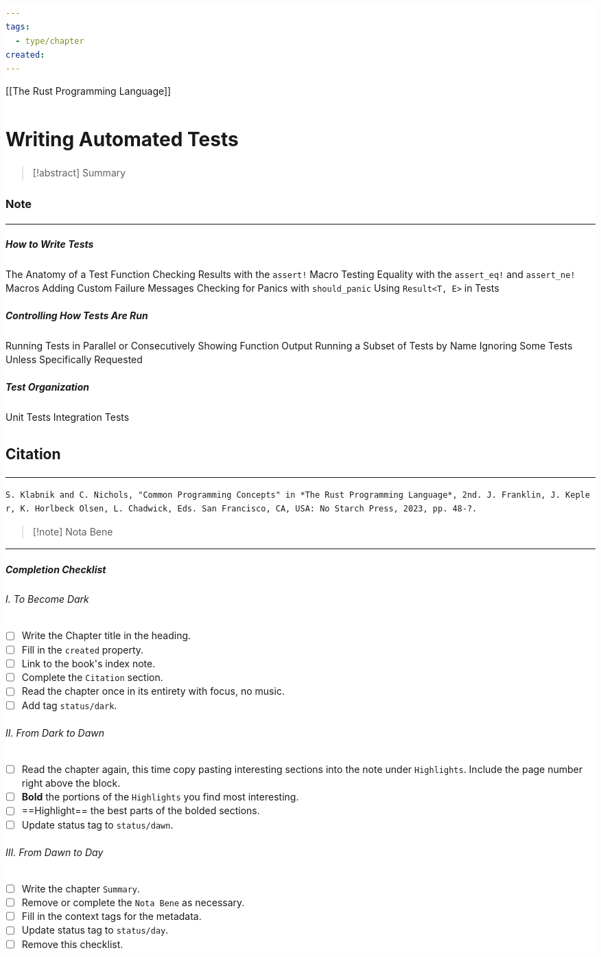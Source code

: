 ```yaml
---
tags:
  - type/chapter
created:
---
```

[[The Rust Programming Language]]
# Writing Automated Tests

> [!abstract] Summary
### Note
---
##### How to Write Tests
The Anatomy of a Test Function
Checking Results with the `assert!` Macro
Testing Equality with the `assert_eq!` and `assert_ne!` Macros
Adding Custom Failure Messages
Checking for Panics with `should_panic`
Using `Result<T, E>` in Tests
##### Controlling How Tests Are Run
Running Tests in Parallel or Consecutively
Showing Function Output
Running a Subset of Tests by Name
Ignoring Some Tests Unless Specifically Requested
##### Test Organization
Unit Tests
Integration Tests
## Citation
---
```
S. Klabnik and C. Nichols, "Common Programming Concepts" in *The Rust Programming Language*, 2nd. J. Franklin, J. Kepler, K. Horlbeck Olsen, L. Chadwick, Eds. San Francisco, CA, USA: No Starch Press, 2023, pp. 48-?.
```

> [!note] Nota Bene

---
##### Completion Checklist
###### I. To Become Dark
- [ ] Write the Chapter title in the heading.
- [ ] Fill in the `created` property.
- [ ] Link to the book's index note.
- [ ] Complete the `Citation` section.
- [ ] Read the chapter once in its entirety with focus, no music.
- [ ] Add tag `status/dark`.
###### II. From Dark to Dawn
- [ ] Read the chapter again, this time copy pasting interesting sections into the note under `Highlights`. Include the page number right above the block.
- [ ] **Bold** the portions of the `Highlights` you find most interesting.
- [ ] ==Highlight== the best parts of the bolded sections.
- [ ] Update status tag to `status/dawn`.
###### III. From Dawn to Day
- [ ] Write the chapter `Summary`.
- [ ] Remove or complete the `Nota Bene` as necessary.
- [ ] Fill in the context tags for the metadata.
- [ ] Update status tag to `status/day`.
- [ ] Remove this checklist.
